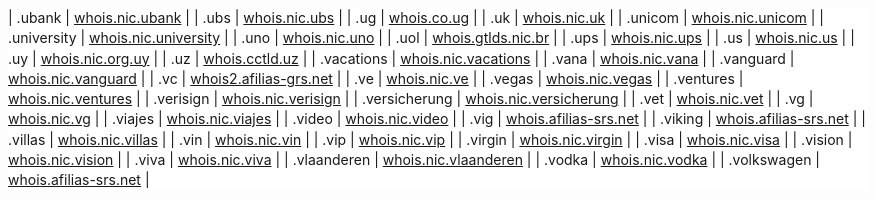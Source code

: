 | .ubank | [whois.nic.ubank](https://whois.nic.ubank) |
| .ubs | [whois.nic.ubs](https://whois.nic.ubs) |
| .ug | [whois.co.ug](https://whois.co.ug) |
| .uk | [whois.nic.uk](https://whois.nic.uk) |
| .unicom | [whois.nic.unicom](https://whois.nic.unicom) |
| .university | [whois.nic.university](https://whois.nic.university) |
| .uno | [whois.nic.uno](https://whois.nic.uno) |
| .uol | [whois.gtlds.nic.br](https://whois.gtlds.nic.br) |
| .ups | [whois.nic.ups](https://whois.nic.ups) |
| .us | [whois.nic.us](https://whois.nic.us) |
| .uy | [whois.nic.org.uy](https://whois.nic.org.uy) |
| .uz | [whois.cctld.uz](https://whois.cctld.uz) |
| .vacations | [whois.nic.vacations](https://whois.nic.vacations) |
| .vana | [whois.nic.vana](https://whois.nic.vana) |
| .vanguard | [whois.nic.vanguard](https://whois.nic.vanguard) |
| .vc | [whois2.afilias-grs.net](https://whois2.afilias-grs.net) |
| .ve | [whois.nic.ve](https://whois.nic.ve) |
| .vegas | [whois.nic.vegas](https://whois.nic.vegas) |
| .ventures | [whois.nic.ventures](https://whois.nic.ventures) |
| .verisign | [whois.nic.verisign](https://whois.nic.verisign) |
| .versicherung | [whois.nic.versicherung](https://whois.nic.versicherung) |
| .vet | [whois.nic.vet](https://whois.nic.vet) |
| .vg | [whois.nic.vg](https://whois.nic.vg) |
| .viajes | [whois.nic.viajes](https://whois.nic.viajes) |
| .video | [whois.nic.video](https://whois.nic.video) |
| .vig | [whois.afilias-srs.net](https://whois.afilias-srs.net) |
| .viking | [whois.afilias-srs.net](https://whois.afilias-srs.net) |
| .villas | [whois.nic.villas](https://whois.nic.villas) |
| .vin | [whois.nic.vin](https://whois.nic.vin) |
| .vip | [whois.nic.vip](https://whois.nic.vip) |
| .virgin | [whois.nic.virgin](https://whois.nic.virgin) |
| .visa | [whois.nic.visa](https://whois.nic.visa) |
| .vision | [whois.nic.vision](https://whois.nic.vision) |
| .viva | [whois.nic.viva](https://whois.nic.viva) |
| .vlaanderen | [whois.nic.vlaanderen](https://whois.nic.vlaanderen) |
| .vodka | [whois.nic.vodka](https://whois.nic.vodka) |
| .volkswagen | [whois.afilias-srs.net](https://whois.afilias-srs.net) |